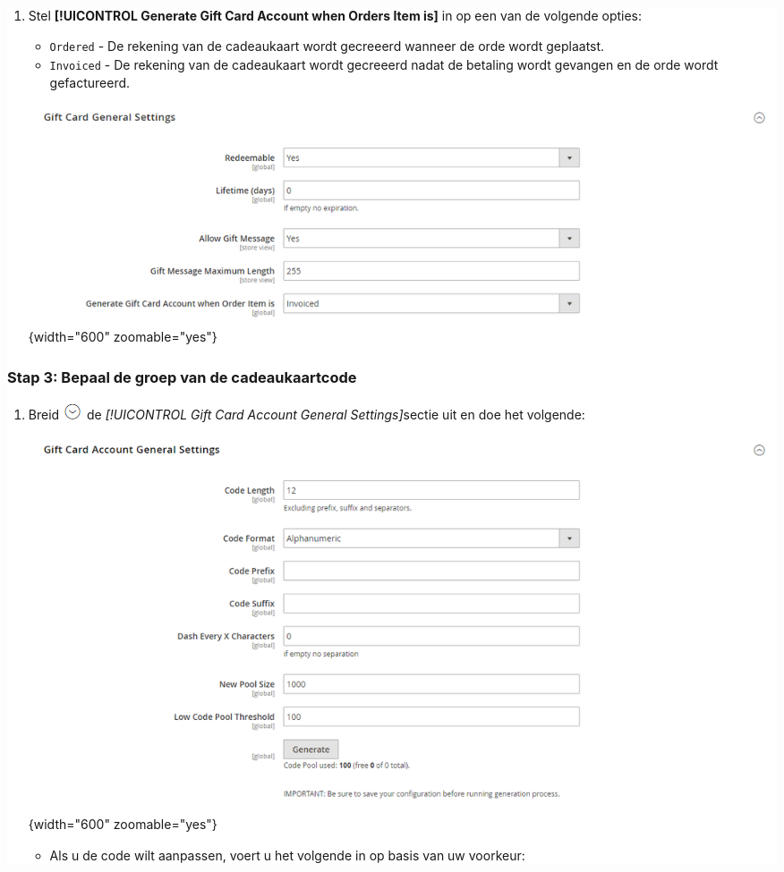 1. Stel **[!UICONTROL Generate Gift Card Account when Orders Item is]** in op een van de volgende opties:

   - `Ordered` - De rekening van de cadeaukaart wordt gecreeerd wanneer de orde wordt geplaatst.
   - `Invoiced` - De rekening van de cadeaukaart wordt gecreeerd nadat de betaling wordt gevangen en de orde wordt gefactureerd.

   ![&#x200B; Algemene Montages van de Kaart van het Cadeautje &#x200B;](../configuration-reference/sales/assets/gift-cards-gift-card-general-settings.png){width="600" zoomable="yes"}

### Stap 3: Bepaal de groep van de cadeaukaartcode

1. Breid ![&#x200B; selecteur van de Uitbreiding &#x200B;](../assets/icon-display-expand.png) de _[!UICONTROL Gift Card Account General Settings]_&#x200B;sectie uit en doe het volgende:

   ![&#x200B; de Algemene Montages van de Rekening van de Kaart van het Cadeautje &#x200B;](../configuration-reference/sales/assets/gift-cards-gift-card-account-general-settings.png){width="600" zoomable="yes"}

   - Als u de code wilt aanpassen, voert u het volgende in op basis van uw voorkeur:
